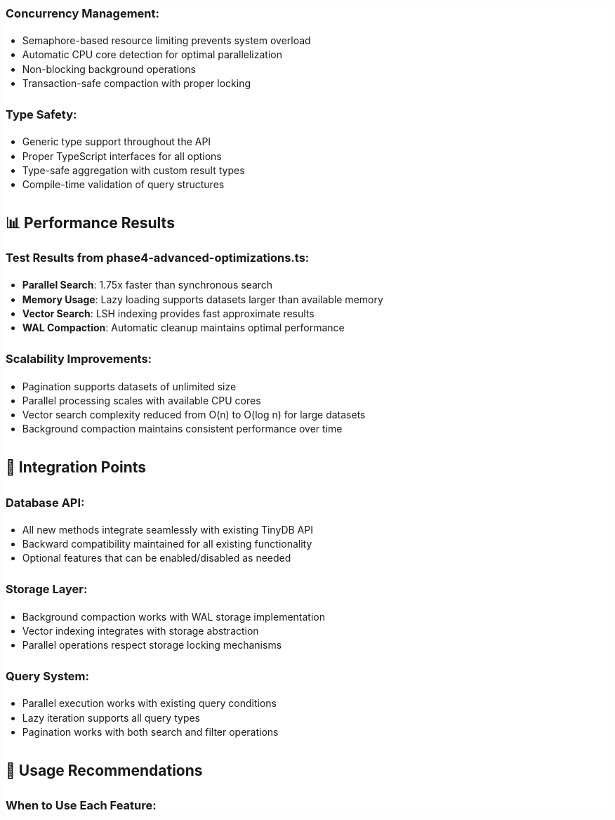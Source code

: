 ### Concurrency Management:
- Semaphore-based resource limiting prevents system overload
- Automatic CPU core detection for optimal parallelization
- Non-blocking background operations
- Transaction-safe compaction with proper locking

### Type Safety:
- Generic type support throughout the API
- Proper TypeScript interfaces for all options
- Type-safe aggregation with custom result types
- Compile-time validation of query structures

## 📊 Performance Results

### Test Results from phase4-advanced-optimizations.ts:
- **Parallel Search**: 1.75x faster than synchronous search
- **Memory Usage**: Lazy loading supports datasets larger than available memory
- **Vector Search**: LSH indexing provides fast approximate results
- **WAL Compaction**: Automatic cleanup maintains optimal performance

### Scalability Improvements:
- Pagination supports datasets of unlimited size
- Parallel processing scales with available CPU cores
- Vector search complexity reduced from O(n) to O(log n) for large datasets
- Background compaction maintains consistent performance over time

## 🎯 Integration Points

### Database API:
- All new methods integrate seamlessly with existing TinyDB API
- Backward compatibility maintained for all existing functionality
- Optional features that can be enabled/disabled as needed

### Storage Layer:
- Background compaction works with WAL storage implementation
- Vector indexing integrates with storage abstraction
- Parallel operations respect storage locking mechanisms

### Query System:
- Parallel execution works with existing query conditions
- Lazy iteration supports all query types
- Pagination works with both search and filter operations

## 🚀 Usage Recommendations

### When to Use Each Feature:
